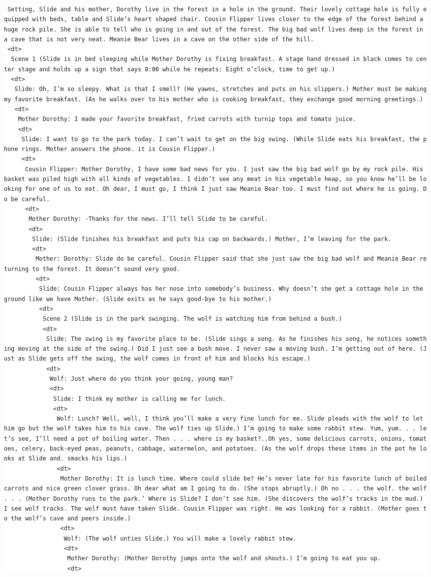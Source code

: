      Setting, Slide and his mother, Dorothy live in the forest in a hole in the ground. Their lovely cottage hole is fully equipped with beds, table and Slide’s heart shaped chair. Cousin Flipper lives closer to the edge of the forest behind a huge rock pile. She is able to tell who is going in and out of the forest. The big bad wolf lives deep in the forest in a cave that is not very neat. Meanie Bear lives in a cave on the other side of the hill.
     <dt>
      Scene 1 (Slide is in bed sleeping while Mother Dorothy is fixing breakfast. A stage hand dressed in black comes to center stage and holds up a sign that says 8:00 while he repeats: Eight o’clock, time to get up.)
      <dt>
       Slide: Oh, I’m so sleepy. What is that I smell? (He yawns, stretches and puts on his slippers.) Mother must be making my favorite breakfast. (As he walks over to his mother who is cooking breakfast, they exchange good morning greetings.)
       <dt>
        Mother Dorothy: I made your favorite breakfast, fried carrots with turnip tops and tomato juice.
        <dt>
         Slide: I want to go to the park today. I can’t wait to get on the big swing. (While Slide eats his breakfast, the phone rings. Mother answers the phone. it is Cousin Flipper.)
         <dt>
          Cousin Flipper: Mother Dorothy, I have some bad news for you. I just saw the big bad wolf go by my rock pile. His basket was piled high with all kinds of vegetables. I didn’t see any meat in his vegetable heap, so you know he’ll be looking for one of us to eat. Oh dear, I must go, I think I just saw Meanie Bear too. I must find out where he is going. Do be careful.
          <dt>
           Mother Dorothy: -Thanks for the news. I’ll tell Slide to be careful.
           <dt>
            Slide: (Slide finishes his breakfast and puts his cap on backwards.) Mother, I’m leaving for the park.
            <dt>
             Mother: Dorothy: Slide do be careful. Cousin Flipper said that she just saw the big bad wolf and Meanie Bear returning to the forest. It doesn’t sound very good.
             <dt>
              Slide: Cousin Flipper always has her nose into somebody’s business. Why doesn’t she get a cottage hole in the ground like we have Mother. (Slide exits as he says good-bye to his mother.)
              <dt>
               Scene 2 (Slide is in the park swinging. The wolf is watching him from behind a bush.)
               <dt>
                Slide: The swing is my favorite place to be. (Slide sings a song. As he finishes his song, he notices something moving at the side of the swing.) Did I just see a bush move. I never saw a moving bush. I’m getting out of here. (Just as Slide gets off the swing, the wolf comes in front of him and blocks his escape.)
                <dt>
                 Wolf: Just where do you think your going, young man?
                 <dt>
                  Slide: I think my mother is calling me for lunch.
                  <dt>
                   Wolf: Lunch? Well, well, I think you’ll make a very fine lunch for me. Slide pleads with the wolf to let him go but the wolf takes him to his cave. The wolf ties up Slide.) I’m going to make some rabbit stew. Yum, yum. . . let’s see, I’ll need a pot of boiling water. Then . . . where is my basket?..Oh yes, some delicious carrots, onions, tomatoes, celery, back-eyed peas, peanuts, cabbage, watermelon, and potatoes. (As the wolf drops these items in the pot he looks at Slide and. smacks his lips.)
                   <dt>
                    Mother Dorothy: It is lunch time. Where could slide be? He’s never late for his favorite lunch of boiled carrots and nice green clover grass. Oh dear what am I going to do. (She stops abruptly.) Oh no . . . the wolf. the wolf . . . (Mother Dorothy runs to the park.’ Where is Slide? I don’t see him. (She discovers the wolf’s tracks in the mud.) I see wolf tracks. The wolf must have taken Slide. Cousin Flipper was right. He was looking for a rabbit. (Mother goes to the wolf’s cave and peers inside.)
                    <dt>
                     Wolf: (The wolf unties Slide.) You will make a lovely rabbit stew.
                     <dt>
                      Mother Dorothy: (Mother Dorothy jumps onto the wolf and shouts.) I’m going to eat you up.
                      <dt>